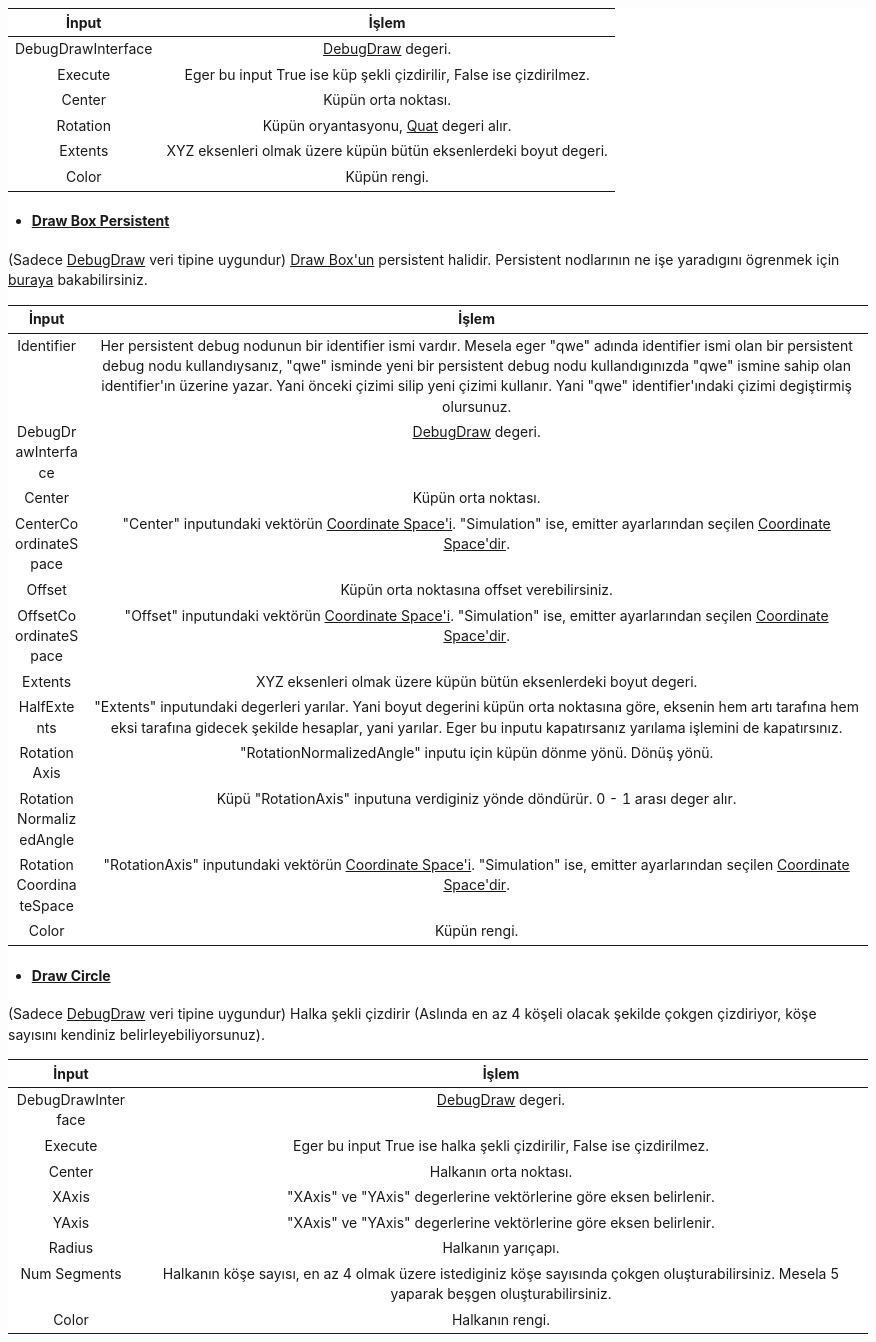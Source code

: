 İnput | İşlem
:---: | :---:
DebugDrawInterface | [DebugDraw](../../Niagara%20Editörü/Parameters#debugdraw) degeri.
Execute | Eger bu input True ise küp şekli çizdirilir, False ise çizdirilmez.
Center | Küpün orta noktası.
Rotation | Küpün oryantasyonu, [Quat](../../Niagara%20Editörü/Parameters#quat) degeri alır.
Extents | XYZ eksenleri olmak üzere küpün bütün eksenlerdeki boyut degeri.
Color | Küpün rengi.


* #### [Draw Box Persistent]()
(Sadece [DebugDraw](../../Niagara%20Editörü/Parameters#debugdraw) veri tipine uygundur) [Draw Box'un](#draw-box) persistent halidir. Persistent nodlarının ne işe yaradıgını ögrenmek için [buraya](../Terimler%20Sözlügü#debugdraw-persistent-nodları) bakabilirsiniz.

İnput | İşlem
:---: | :---:
Identifier | Her persistent debug nodunun bir identifier ismi vardır. Mesela eger "qwe" adında identifier ismi olan bir persistent debug nodu kullandıysanız, "qwe" isminde yeni bir persistent debug nodu kullandıgınızda "qwe" ismine sahip olan identifier'ın üzerine yazar. Yani önceki çizimi silip yeni çizimi kullanır. Yani "qwe" identifier'ındaki çizimi degiştirmiş olursunuz.
DebugDrawInterface | [DebugDraw](../../Niagara%20Editörü/Parameters#debugdraw) degeri.
Center | Küpün orta noktası.
CenterCoordinateSpace | "Center" inputundaki vektörün [Coordinate Space'i](../../Niagara%20Editörü/Terimler%20Sözlügü#local-ve-world-coordinate-space). "Simulation" ise, emitter ayarlarından seçilen [Coordinate Space'dir](../../Niagara%20Editörü/Terimler%20Sözlügü#local-ve-world-coordinate-space).
Offset | Küpün orta noktasına offset verebilirsiniz.
OffsetCoordinateSpace | "Offset" inputundaki vektörün [Coordinate Space'i](../../Niagara%20Editörü/Terimler%20Sözlügü#local-ve-world-coordinate-space). "Simulation" ise, emitter ayarlarından seçilen [Coordinate Space'dir](../../Niagara%20Editörü/Terimler%20Sözlügü#local-ve-world-coordinate-space).
Extents | XYZ eksenleri olmak üzere küpün bütün eksenlerdeki boyut degeri.
HalfExtents | "Extents" inputundaki degerleri yarılar. Yani boyut degerini küpün orta noktasına göre, eksenin hem artı tarafına hem eksi tarafına gidecek şekilde hesaplar, yani yarılar. Eger bu inputu kapatırsanız yarılama işlemini de kapatırsınız.
RotationAxis | "RotationNormalizedAngle" inputu için küpün dönme yönü. Dönüş yönü.
RotationNormalizedAngle | Küpü "RotationAxis" inputuna verdiginiz yönde döndürür. 0 - 1 arası deger alır.
RotationCoordinateSpace | "RotationAxis" inputundaki vektörün [Coordinate Space'i](../../Niagara%20Editörü/Terimler%20Sözlügü#local-ve-world-coordinate-space). "Simulation" ise, emitter ayarlarından seçilen [Coordinate Space'dir](../../Niagara%20Editörü/Terimler%20Sözlügü#local-ve-world-coordinate-space).
Color | Küpün rengi.


* #### [Draw Circle]()
(Sadece [DebugDraw](../../Niagara%20Editörü/Parameters#debugdraw) veri tipine uygundur) Halka şekli çizdirir (Aslında en az 4 köşeli olacak şekilde çokgen çizdiriyor, köşe sayısını kendiniz belirleyebiliyorsunuz).

İnput | İşlem
:---: | :---:
DebugDrawInterface | [DebugDraw](../../Niagara%20Editörü/Parameters#debugdraw) degeri.
Execute | Eger bu input True ise halka şekli çizdirilir, False ise çizdirilmez.
Center | Halkanın orta noktası.
XAxis | "XAxis" ve "YAxis" degerlerine vektörlerine göre eksen belirlenir.
YAxis | "XAxis" ve "YAxis" degerlerine vektörlerine göre eksen belirlenir.
Radius | Halkanın yarıçapı.
Num Segments | Halkanın köşe sayısı, en az 4 olmak üzere istediginiz köşe sayısında çokgen oluşturabilirsiniz. Mesela 5 yaparak beşgen oluşturabilirsiniz.
Color | Halkanın rengi.
